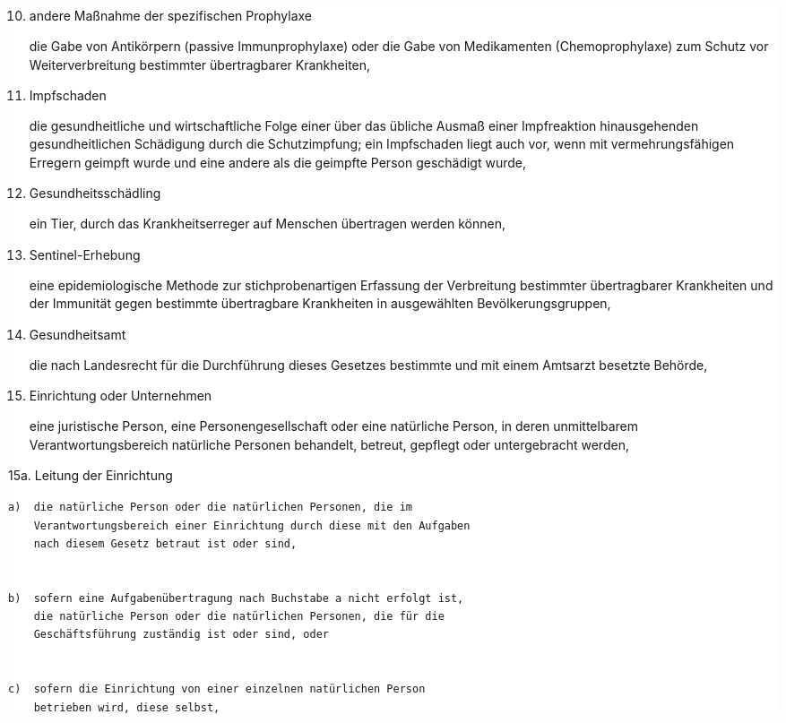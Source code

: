 
10. andere Maßnahme der spezifischen Prophylaxe

    die Gabe von Antikörpern (passive Immunprophylaxe) oder die Gabe von
    Medikamenten (Chemoprophylaxe) zum Schutz vor Weiterverbreitung
    bestimmter übertragbarer Krankheiten,


11. Impfschaden

    die gesundheitliche und wirtschaftliche Folge einer über das übliche
    Ausmaß einer Impfreaktion hinausgehenden gesundheitlichen Schädigung
    durch die Schutzimpfung; ein Impfschaden liegt auch vor, wenn mit
    vermehrungsfähigen Erregern geimpft wurde und eine andere als die
    geimpfte Person geschädigt wurde,


12. Gesundheitsschädling

    ein Tier, durch das Krankheitserreger auf Menschen übertragen werden
    können,


13. Sentinel-Erhebung

    eine epidemiologische Methode zur stichprobenartigen Erfassung der
    Verbreitung bestimmter übertragbarer Krankheiten und der Immunität
    gegen bestimmte übertragbare Krankheiten in ausgewählten
    Bevölkerungsgruppen,


14. Gesundheitsamt

    die nach Landesrecht für die Durchführung dieses Gesetzes bestimmte
    und mit einem Amtsarzt besetzte Behörde,


15. Einrichtung oder Unternehmen

    eine juristische Person, eine Personengesellschaft oder eine
    natürliche Person, in deren unmittelbarem Verantwortungsbereich
    natürliche Personen behandelt, betreut, gepflegt oder untergebracht
    werden,


15a. Leitung der Einrichtung

    a)  die natürliche Person oder die natürlichen Personen, die im
        Verantwortungsbereich einer Einrichtung durch diese mit den Aufgaben
        nach diesem Gesetz betraut ist oder sind,


    b)  sofern eine Aufgabenübertragung nach Buchstabe a nicht erfolgt ist,
        die natürliche Person oder die natürlichen Personen, die für die
        Geschäftsführung zuständig ist oder sind, oder


    c)  sofern die Einrichtung von einer einzelnen natürlichen Person
        betrieben wird, diese selbst,




